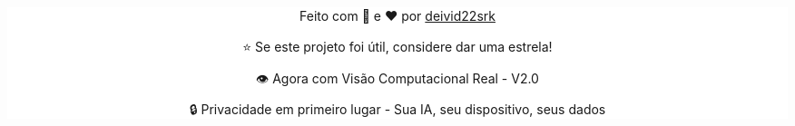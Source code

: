 
<div align="center">
  <p>Feito com 🤖 e ❤️ por <a href="https://github.com/deivid22srk">deivid22srk</a></p>
  <p>⭐ Se este projeto foi útil, considere dar uma estrela!</p>
  <p>👁️ Agora com Visão Computacional Real - V2.0</p>
  <p>🔒 Privacidade em primeiro lugar - Sua IA, seu dispositivo, seus dados</p>
</div>
